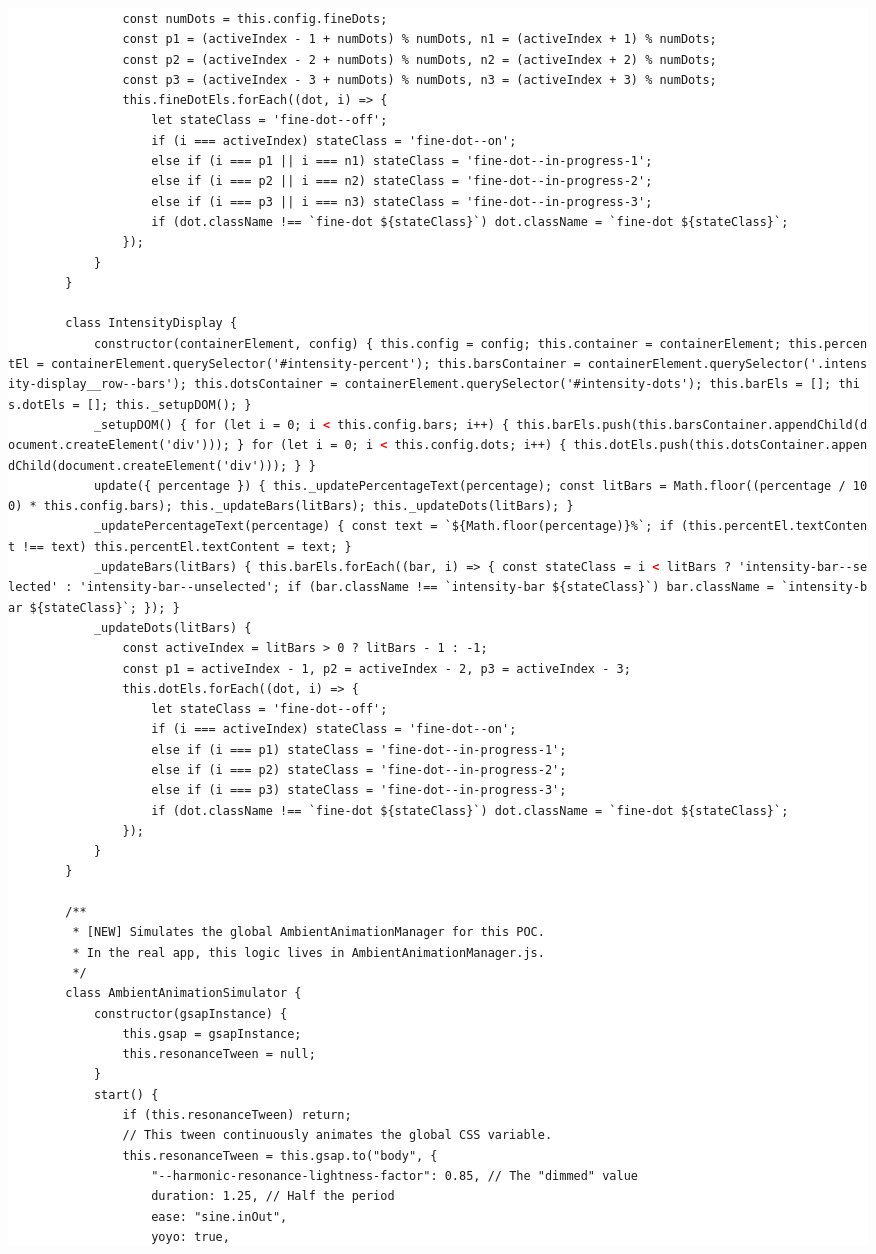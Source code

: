 ```html
                const numDots = this.config.fineDots;
                const p1 = (activeIndex - 1 + numDots) % numDots, n1 = (activeIndex + 1) % numDots;
                const p2 = (activeIndex - 2 + numDots) % numDots, n2 = (activeIndex + 2) % numDots;
                const p3 = (activeIndex - 3 + numDots) % numDots, n3 = (activeIndex + 3) % numDots;
                this.fineDotEls.forEach((dot, i) => {
                    let stateClass = 'fine-dot--off';
                    if (i === activeIndex) stateClass = 'fine-dot--on';
                    else if (i === p1 || i === n1) stateClass = 'fine-dot--in-progress-1';
                    else if (i === p2 || i === n2) stateClass = 'fine-dot--in-progress-2';
                    else if (i === p3 || i === n3) stateClass = 'fine-dot--in-progress-3';
                    if (dot.className !== `fine-dot ${stateClass}`) dot.className = `fine-dot ${stateClass}`;
                });
            }
        }

        class IntensityDisplay {
            constructor(containerElement, config) { this.config = config; this.container = containerElement; this.percentEl = containerElement.querySelector('#intensity-percent'); this.barsContainer = containerElement.querySelector('.intensity-display__row--bars'); this.dotsContainer = containerElement.querySelector('#intensity-dots'); this.barEls = []; this.dotEls = []; this._setupDOM(); }
            _setupDOM() { for (let i = 0; i < this.config.bars; i++) { this.barEls.push(this.barsContainer.appendChild(document.createElement('div'))); } for (let i = 0; i < this.config.dots; i++) { this.dotEls.push(this.dotsContainer.appendChild(document.createElement('div'))); } }
            update({ percentage }) { this._updatePercentageText(percentage); const litBars = Math.floor((percentage / 100) * this.config.bars); this._updateBars(litBars); this._updateDots(litBars); }
            _updatePercentageText(percentage) { const text = `${Math.floor(percentage)}%`; if (this.percentEl.textContent !== text) this.percentEl.textContent = text; }
            _updateBars(litBars) { this.barEls.forEach((bar, i) => { const stateClass = i < litBars ? 'intensity-bar--selected' : 'intensity-bar--unselected'; if (bar.className !== `intensity-bar ${stateClass}`) bar.className = `intensity-bar ${stateClass}`; }); }
            _updateDots(litBars) {
                const activeIndex = litBars > 0 ? litBars - 1 : -1;
                const p1 = activeIndex - 1, p2 = activeIndex - 2, p3 = activeIndex - 3;
                this.dotEls.forEach((dot, i) => {
                    let stateClass = 'fine-dot--off';
                    if (i === activeIndex) stateClass = 'fine-dot--on';
                    else if (i === p1) stateClass = 'fine-dot--in-progress-1';
                    else if (i === p2) stateClass = 'fine-dot--in-progress-2';
                    else if (i === p3) stateClass = 'fine-dot--in-progress-3';
                    if (dot.className !== `fine-dot ${stateClass}`) dot.className = `fine-dot ${stateClass}`;
                });
            }
        }

        /**
         * [NEW] Simulates the global AmbientAnimationManager for this POC.
         * In the real app, this logic lives in AmbientAnimationManager.js.
         */
        class AmbientAnimationSimulator {
            constructor(gsapInstance) {
                this.gsap = gsapInstance;
                this.resonanceTween = null;
            }
            start() {
                if (this.resonanceTween) return;
                // This tween continuously animates the global CSS variable.
                this.resonanceTween = this.gsap.to("body", {
                    "--harmonic-resonance-lightness-factor": 0.85, // The "dimmed" value
                    duration: 1.25, // Half the period
                    ease: "sine.inOut",
                    yoyo: true,
```
